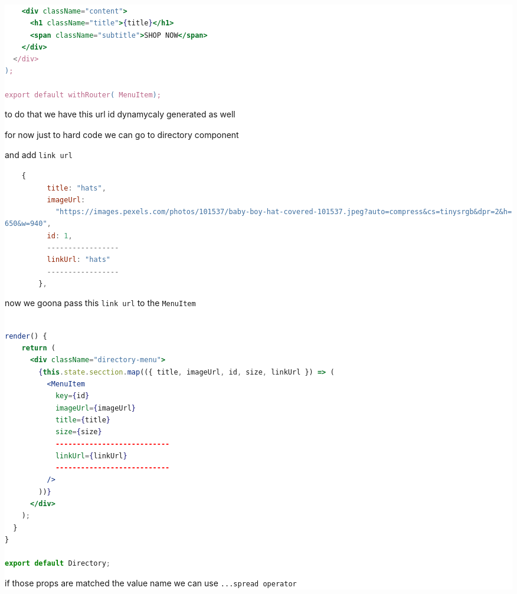 ```jsx
    <div className="content">
      <h1 className="title">{title}</h1>
      <span className="subtitle">SHOP NOW</span>
    </div>
  </div>
);

export default withRouter( MenuItem);

```
to do that  we have this url id dynamycaly generated as well

for now just to hard code we can go to directory component

and add `link url`
```jsx
    {
          title: "hats",
          imageUrl:
            "https://images.pexels.com/photos/101537/baby-boy-hat-covered-101537.jpeg?auto=compress&cs=tinysrgb&dpr=2&h=650&w=940",
          id: 1,
          -----------------
          linkUrl: "hats"
          -----------------
        },
```


now we goona pass this `link url` to the `MenuItem`

```jsx

render() {
    return (
      <div className="directory-menu">
        {this.state.secction.map(({ title, imageUrl, id, size, linkUrl }) => (
          <MenuItem
            key={id}
            imageUrl={imageUrl}
            title={title}
            size={size}
            ---------------------------
            linkUrl={linkUrl}
            ---------------------------
          />
        ))}
      </div>
    );
  }
}

export default Directory;

````
if those props are matched the value name we can use `...spread operator`
